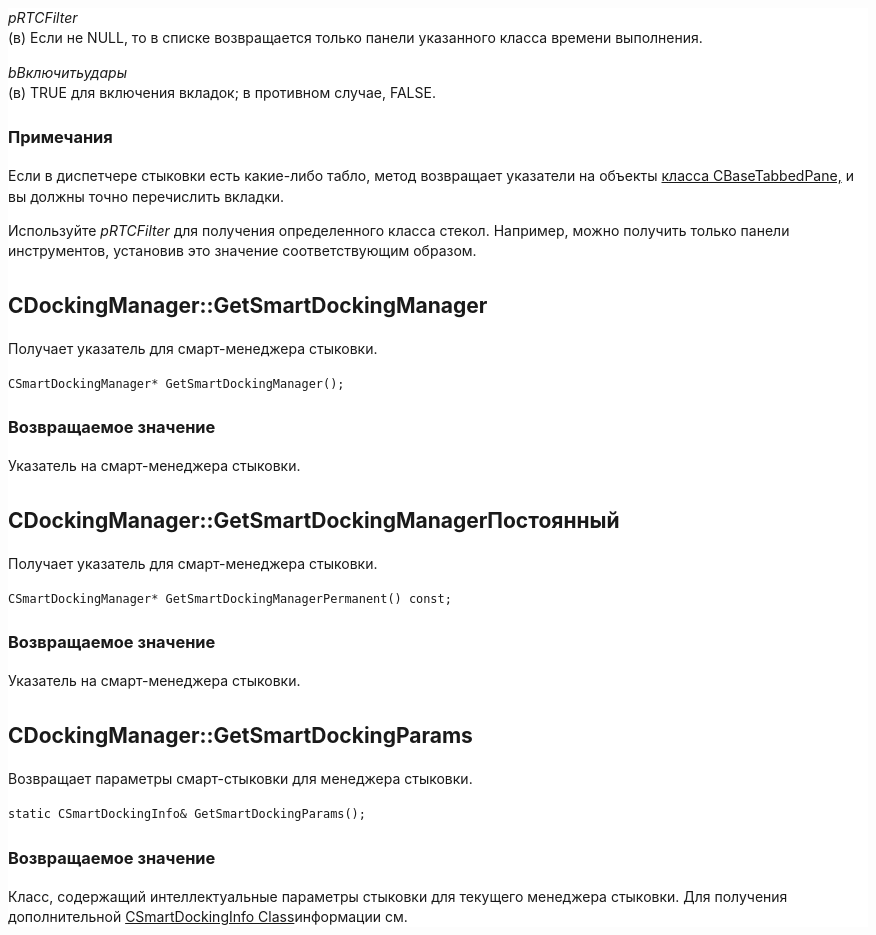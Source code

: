 *pRTCFilter*<br/>
(в) Если не NULL, то в списке возвращается только панели указанного класса времени выполнения.

*bВключитьудары*<br/>
(в) TRUE для включения вкладок; в противном случае, FALSE.

### <a name="remarks"></a>Примечания

Если в диспетчере стыковки есть какие-либо табло, метод возвращает указатели на объекты [класса CBaseTabbedPane,](../../mfc/reference/cbasetabbedpane-class.md) и вы должны точно перечислить вкладки.

Используйте *pRTCFilter* для получения определенного класса стекол. Например, можно получить только панели инструментов, установив это значение соответствующим образом.

## <a name="cdockingmanagergetsmartdockingmanager"></a><a name="getsmartdockingmanager"></a>CDockingManager::GetSmartDockingManager

Получает указатель для смарт-менеджера стыковки.

```
CSmartDockingManager* GetSmartDockingManager();
```

### <a name="return-value"></a>Возвращаемое значение

Указатель на смарт-менеджера стыковки.

## <a name="cdockingmanagergetsmartdockingmanagerpermanent"></a><a name="getsmartdockingmanagerpermanent"></a>CDockingManager::GetSmartDockingManagerПостоянный

Получает указатель для смарт-менеджера стыковки.

```
CSmartDockingManager* GetSmartDockingManagerPermanent() const;
```

### <a name="return-value"></a>Возвращаемое значение

Указатель на смарт-менеджера стыковки.

## <a name="cdockingmanagergetsmartdockingparams"></a><a name="getsmartdockingparams"></a>CDockingManager::GetSmartDockingParams

Возвращает параметры смарт-стыковки для менеджера стыковки.

```
static CSmartDockingInfo& GetSmartDockingParams();
```

### <a name="return-value"></a>Возвращаемое значение

Класс, содержащий интеллектуальные параметры стыковки для текущего менеджера стыковки. Для получения дополнительной [CSmartDockingInfo Class](../../mfc/reference/csmartdockinginfo-class.md)информации см.
